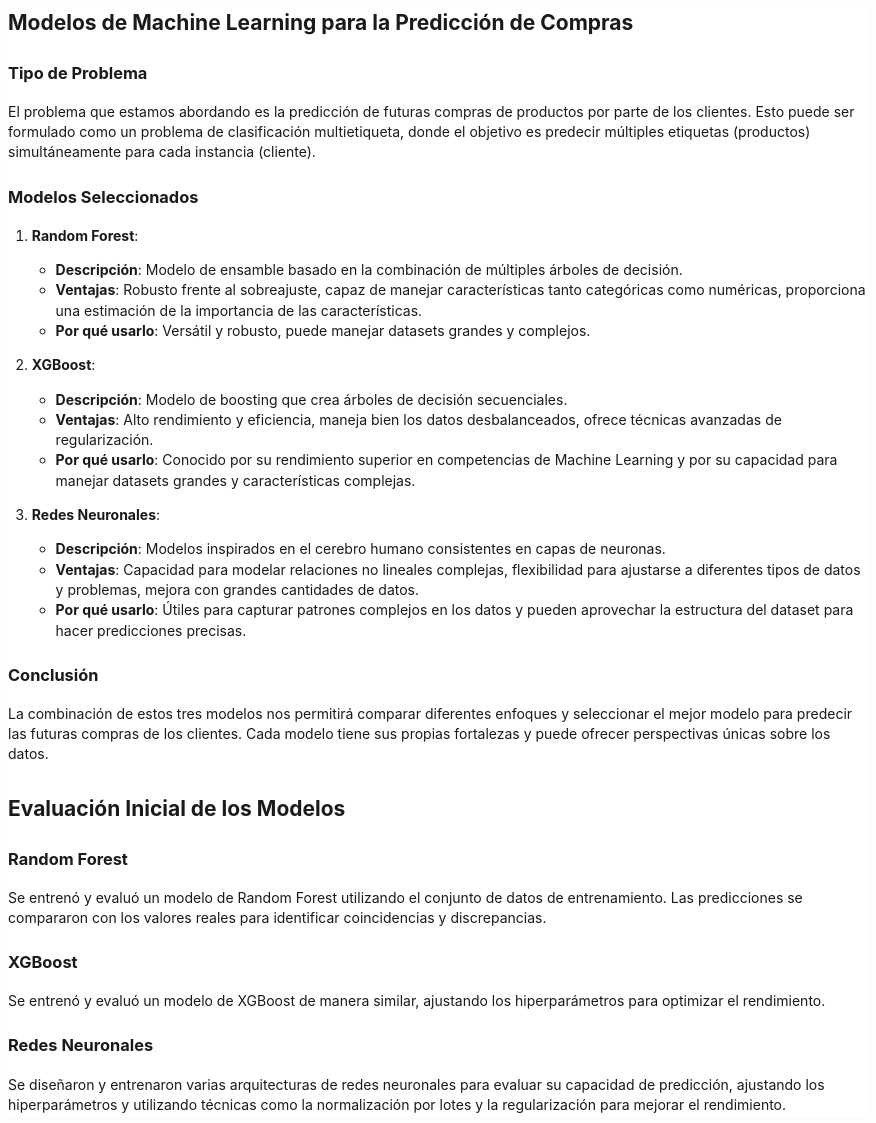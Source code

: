 ## Modelos de Machine Learning para la Predicción de Compras

### Tipo de Problema
El problema que estamos abordando es la predicción de futuras compras de productos por parte de los clientes. Esto puede ser formulado como un problema de clasificación multietiqueta, donde el objetivo es predecir múltiples etiquetas (productos) simultáneamente para cada instancia (cliente).

### Modelos Seleccionados

1. **Random Forest**:
   - **Descripción**: Modelo de ensamble basado en la combinación de múltiples árboles de decisión.
   - **Ventajas**: Robusto frente al sobreajuste, capaz de manejar características tanto categóricas como numéricas, proporciona una estimación de la importancia de las características.
   - **Por qué usarlo**: Versátil y robusto, puede manejar datasets grandes y complejos.

2. **XGBoost**:
   - **Descripción**: Modelo de boosting que crea árboles de decisión secuenciales.
   - **Ventajas**: Alto rendimiento y eficiencia, maneja bien los datos desbalanceados, ofrece técnicas avanzadas de regularización.
   - **Por qué usarlo**: Conocido por su rendimiento superior en competencias de Machine Learning y por su capacidad para manejar datasets grandes y características complejas.

3. **Redes Neuronales**:
   - **Descripción**: Modelos inspirados en el cerebro humano consistentes en capas de neuronas.
   - **Ventajas**: Capacidad para modelar relaciones no lineales complejas, flexibilidad para ajustarse a diferentes tipos de datos y problemas, mejora con grandes cantidades de datos.
   - **Por qué usarlo**: Útiles para capturar patrones complejos en los datos y pueden aprovechar la estructura del dataset para hacer predicciones precisas.

### Conclusión
La combinación de estos tres modelos nos permitirá comparar diferentes enfoques y seleccionar el mejor modelo para predecir las futuras compras de los clientes. Cada modelo tiene sus propias fortalezas y puede ofrecer perspectivas únicas sobre los datos.

## Evaluación Inicial de los Modelos

### Random Forest
Se entrenó y evaluó un modelo de Random Forest utilizando el conjunto de datos de entrenamiento. Las predicciones se compararon con los valores reales para identificar coincidencias y discrepancias.

### XGBoost
Se entrenó y evaluó un modelo de XGBoost de manera similar, ajustando los hiperparámetros para optimizar el rendimiento.

### Redes Neuronales
Se diseñaron y entrenaron varias arquitecturas de redes neuronales para evaluar su capacidad de predicción, ajustando los hiperparámetros y utilizando técnicas como la normalización por lotes y la regularización para mejorar el rendimiento.
